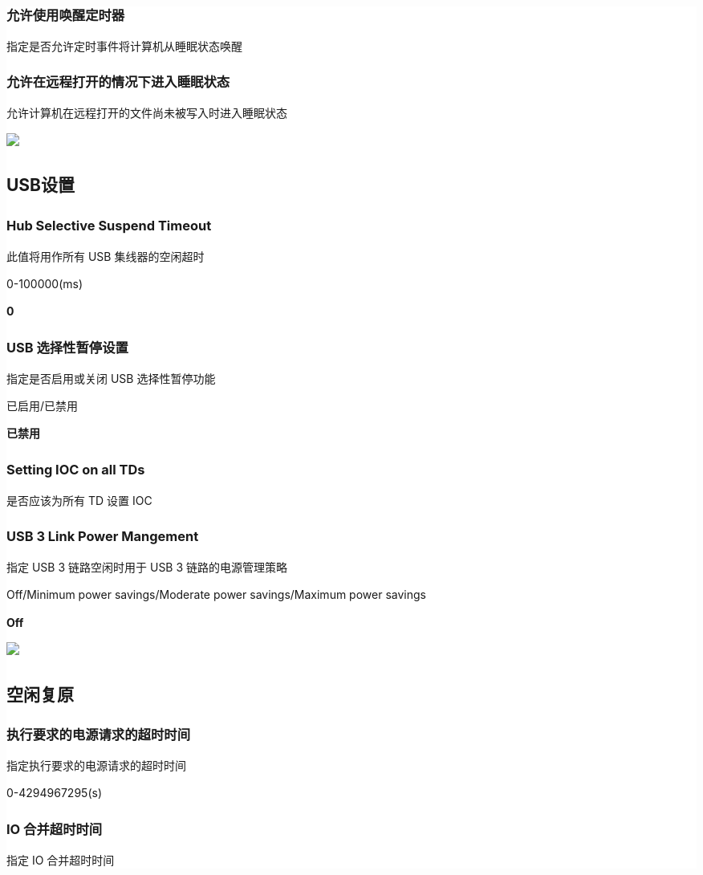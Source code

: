 
### 允许使用唤醒定时器
指定是否允许定时事件将计算机从睡眠状态唤醒


### 允许在远程打开的情况下进入睡眠状态
允许计算机在远程打开的文件尚未被写入时进入睡眠状态


<img width="200%" src="https://cdn.jsdelivr.net/gh/Plasma4004/Plasma4004/assets/images/hr.gif" />

## USB设置

### Hub Selective Suspend Timeout
此值将用作所有 USB 集线器的空闲超时

0-100000(ms)

**0**


### USB 选择性暂停设置
指定是否启用或关闭 USB 选择性暂停功能

已启用/已禁用

**已禁用**


### Setting IOC on all TDs
是否应该为所有 TD 设置 IOC


### USB 3 Link Power Mangement
指定 USB 3 链路空闲时用于 USB 3 链路的电源管理策略

Off/Minimum power savings/Moderate power savings/Maximum power savings

**Off**


<img width="200%" src="https://cdn.jsdelivr.net/gh/Plasma4004/Plasma4004/assets/images/hr.gif" />

## 空闲复原

### 执行要求的电源请求的超时时间
指定执行要求的电源请求的超时时间

0-4294967295(s)


### IO 合并超时时间
指定 IO 合并超时时间
